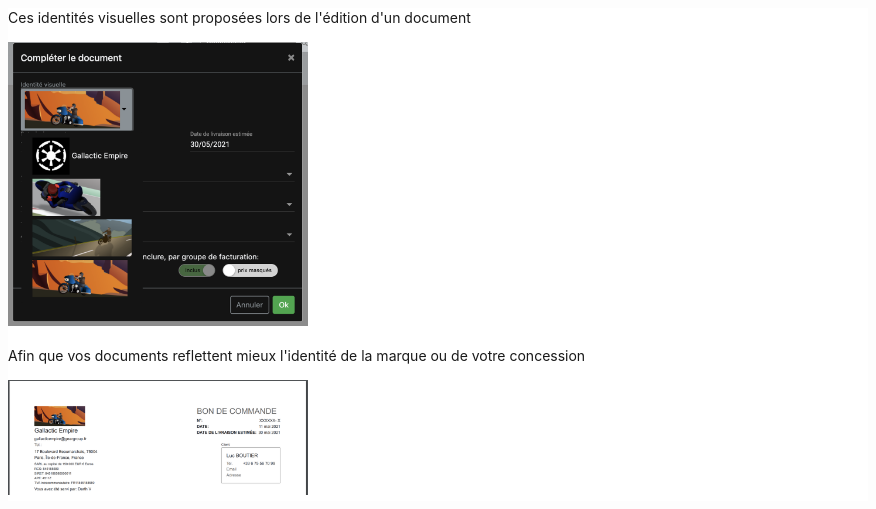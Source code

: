 Ces identités visuelles sont proposées lors de l'édition d'un document

<img src="https://raw.githubusercontent.com/gear-group/release-notes/master/release-notes/1.3.0/identity-select.png" width="300" class="mb-3"/>

Afin que vos documents reflettent mieux l'identité de la marque ou de votre concession

<img src="https://raw.githubusercontent.com/gear-group/release-notes/master/release-notes/1.3.0/identity-document.png" width="300" class="mb-3"/>
